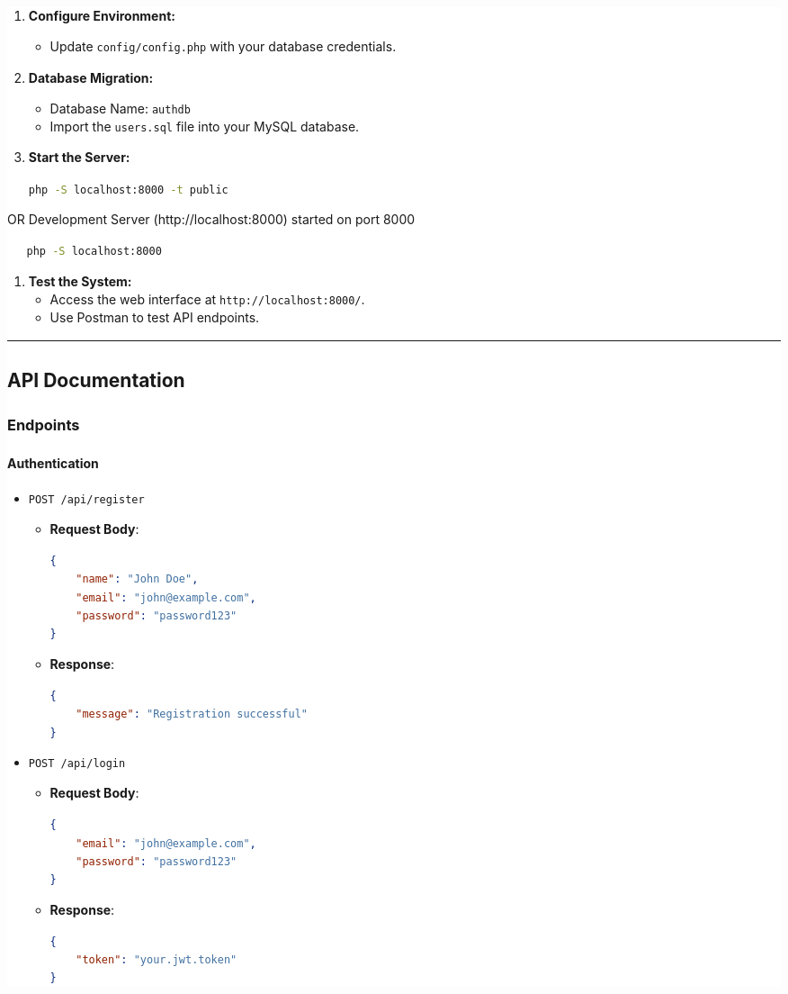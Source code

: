 
1. **Configure Environment:**
   - Update `config/config.php` with your database credentials.

2. **Database Migration:**
   - Database Name: `authdb`
   - Import the `users.sql` file into your MySQL database.

3. **Start the Server:**
   ```bash
   php -S localhost:8000 -t public
   ```
OR
Development Server (http://localhost:8000) started on port 8000
```bash
   php -S localhost:8000
   ```
1. **Test the System:**
   - Access the web interface at `http://localhost:8000/`.
   - Use Postman to test API endpoints.

---

## API Documentation

### **Endpoints**
#### Authentication
- `POST /api/register`
  - **Request Body**:
    ```json
    {
        "name": "John Doe",
        "email": "john@example.com",
        "password": "password123"
    }
    ```
  - **Response**:
    ```json
    {
        "message": "Registration successful"
    }
    ```

- `POST /api/login`
  - **Request Body**:
    ```json
    {
        "email": "john@example.com",
        "password": "password123"
    }
    ```
  - **Response**:
    ```json
    {
        "token": "your.jwt.token"
    }
    ```

